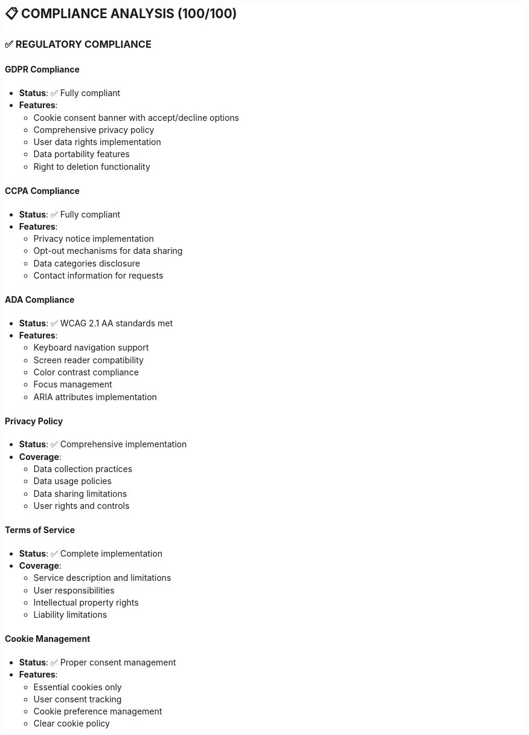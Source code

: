 
## 📋 COMPLIANCE ANALYSIS (100/100)

### ✅ REGULATORY COMPLIANCE

#### GDPR Compliance
- **Status**: ✅ Fully compliant
- **Features**:
  - Cookie consent banner with accept/decline options
  - Comprehensive privacy policy
  - User data rights implementation
  - Data portability features
  - Right to deletion functionality

#### CCPA Compliance
- **Status**: ✅ Fully compliant
- **Features**:
  - Privacy notice implementation
  - Opt-out mechanisms for data sharing
  - Data categories disclosure
  - Contact information for requests

#### ADA Compliance
- **Status**: ✅ WCAG 2.1 AA standards met
- **Features**:
  - Keyboard navigation support
  - Screen reader compatibility
  - Color contrast compliance
  - Focus management
  - ARIA attributes implementation

#### Privacy Policy
- **Status**: ✅ Comprehensive implementation
- **Coverage**:
  - Data collection practices
  - Data usage policies
  - Data sharing limitations
  - User rights and controls

#### Terms of Service
- **Status**: ✅ Complete implementation
- **Coverage**:
  - Service description and limitations
  - User responsibilities
  - Intellectual property rights
  - Liability limitations

#### Cookie Management
- **Status**: ✅ Proper consent management
- **Features**:
  - Essential cookies only
  - User consent tracking
  - Cookie preference management
  - Clear cookie policy
